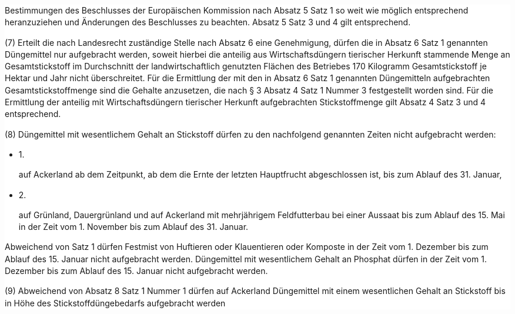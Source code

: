Bestimmungen des Beschlusses der Europäischen Kommission nach Absatz 5
Satz 1 so weit wie möglich entsprechend heranzuziehen und Änderungen des
Beschlusses zu beachten. Absatz 5 Satz 3 und 4 gilt entsprechend.

</div>

<div class="jurAbsatz">

(7) Erteilt die nach Landesrecht zuständige Stelle nach Absatz 6 eine
Genehmigung, dürfen die in Absatz 6 Satz 1 genannten Düngemittel nur
aufgebracht werden, soweit hierbei die anteilig aus Wirtschaftsdüngern
tierischer Herkunft stammende Menge an Gesamtstickstoff im Durchschnitt
der landwirtschaftlich genutzten Flächen des Betriebes 170 Kilogramm
Gesamtstickstoff je Hektar und Jahr nicht überschreitet. Für die
Ermittlung der mit den in Absatz 6 Satz 1 genannten Düngemitteln
aufgebrachten Gesamtstickstoffmenge sind die Gehalte anzusetzen, die
nach § 3 Absatz 4 Satz 1 Nummer 3 festgestellt worden sind. Für die
Ermittlung der anteilig mit Wirtschaftsdüngern tierischer Herkunft
aufgebrachten Stickstoffmenge gilt Absatz 4 Satz 3 und 4 entsprechend.

</div>

<div class="jurAbsatz">

(8) Düngemittel mit wesentlichem Gehalt an Stickstoff dürfen zu den
nachfolgend genannten Zeiten nicht aufgebracht werden:

  - 1\.
    
    <div style="">
    
    auf Ackerland ab dem Zeitpunkt, ab dem die Ernte der letzten
    Hauptfrucht abgeschlossen ist, bis zum Ablauf des 31. Januar,
    
    </div>

  - 2\.
    
    <div style="">
    
    auf Grünland, Dauergrünland und auf Ackerland mit mehrjährigem
    Feldfutterbau bei einer Aussaat bis zum Ablauf des 15. Mai in der
    Zeit vom 1. November bis zum Ablauf des 31. Januar.
    
    </div>

Abweichend von Satz 1 dürfen Festmist von Huftieren oder Klauentieren
oder Komposte in der Zeit vom 1. Dezember bis zum Ablauf des 15. Januar
nicht aufgebracht werden. Düngemittel mit wesentlichem Gehalt an
Phosphat dürfen in der Zeit vom 1. Dezember bis zum Ablauf des 15.
Januar nicht aufgebracht werden.

</div>

<div class="jurAbsatz">

(9) Abweichend von Absatz 8 Satz 1 Nummer 1 dürfen auf Ackerland
Düngemittel mit einem wesentlichen Gehalt an Stickstoff bis in Höhe des
Stickstoffdüngebedarfs aufgebracht werden
